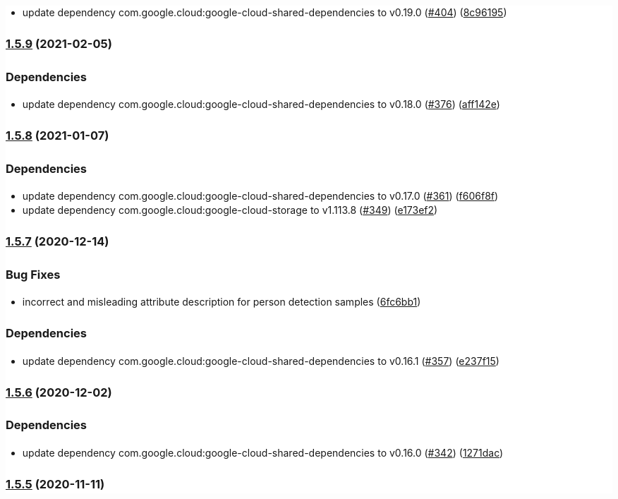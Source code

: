 * update dependency com.google.cloud:google-cloud-shared-dependencies to v0.19.0 ([#404](https://www.github.com/googleapis/java-video-intelligence/issues/404)) ([8c96195](https://www.github.com/googleapis/java-video-intelligence/commit/8c96195993cc93a98df0cb4bd8cbf18b0e35fd11))

### [1.5.9](https://www.github.com/googleapis/java-video-intelligence/compare/v1.5.8...v1.5.9) (2021-02-05)


### Dependencies

* update dependency com.google.cloud:google-cloud-shared-dependencies to v0.18.0 ([#376](https://www.github.com/googleapis/java-video-intelligence/issues/376)) ([aff142e](https://www.github.com/googleapis/java-video-intelligence/commit/aff142ec4f7b76d1ec39dea141457c4952a191d5))

### [1.5.8](https://www.github.com/googleapis/java-video-intelligence/compare/v1.5.7...v1.5.8) (2021-01-07)


### Dependencies

* update dependency com.google.cloud:google-cloud-shared-dependencies to v0.17.0 ([#361](https://www.github.com/googleapis/java-video-intelligence/issues/361)) ([f606f8f](https://www.github.com/googleapis/java-video-intelligence/commit/f606f8f4d45e2e020b5f5b7aaaa10cf57ba1e0bb))
* update dependency com.google.cloud:google-cloud-storage to v1.113.8 ([#349](https://www.github.com/googleapis/java-video-intelligence/issues/349)) ([e173ef2](https://www.github.com/googleapis/java-video-intelligence/commit/e173ef24e950484f0544f0e8d007aea9dee5d452))

### [1.5.7](https://www.github.com/googleapis/java-video-intelligence/compare/v1.5.6...v1.5.7) (2020-12-14)


### Bug Fixes

* incorrect and misleading attribute description for person detection samples ([6fc6bb1](https://www.github.com/googleapis/java-video-intelligence/commit/6fc6bb1adc0153b5fd17395b5fe9b71016ffd936))


### Dependencies

* update dependency com.google.cloud:google-cloud-shared-dependencies to v0.16.1 ([#357](https://www.github.com/googleapis/java-video-intelligence/issues/357)) ([e237f15](https://www.github.com/googleapis/java-video-intelligence/commit/e237f1574142dd1ca40d1c4ed32a94c62a4a3cef))

### [1.5.6](https://www.github.com/googleapis/java-video-intelligence/compare/v1.5.5...v1.5.6) (2020-12-02)


### Dependencies

* update dependency com.google.cloud:google-cloud-shared-dependencies to v0.16.0 ([#342](https://www.github.com/googleapis/java-video-intelligence/issues/342)) ([1271dac](https://www.github.com/googleapis/java-video-intelligence/commit/1271daca7c5a36c3f35fcdde0815f7b953395dae))

### [1.5.5](https://www.github.com/googleapis/java-video-intelligence/compare/v1.5.4...v1.5.5) (2020-11-11)
